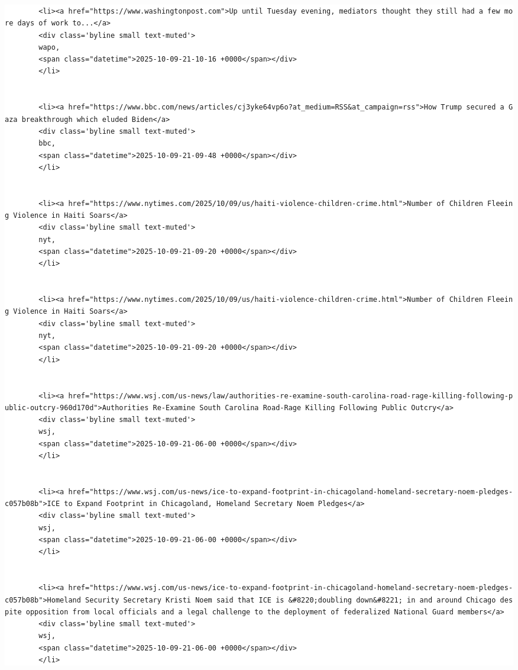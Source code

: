 
            <li><a href="https://www.washingtonpost.com">Up until Tuesday evening, mediators thought they still had a few more days of work to...</a>
            <div class='byline small text-muted'>
            wapo, 
            <span class="datetime">2025-10-09-21-10-16 +0000</span></div>
            </li>
        

            <li><a href="https://www.bbc.com/news/articles/cj3yke64vp6o?at_medium=RSS&at_campaign=rss">How Trump secured a Gaza breakthrough which eluded Biden</a>
            <div class='byline small text-muted'>
            bbc, 
            <span class="datetime">2025-10-09-21-09-48 +0000</span></div>
            </li>
        

            <li><a href="https://www.nytimes.com/2025/10/09/us/haiti-violence-children-crime.html">Number of Children Fleeing Violence in Haiti Soars</a>
            <div class='byline small text-muted'>
            nyt, 
            <span class="datetime">2025-10-09-21-09-20 +0000</span></div>
            </li>
        

            <li><a href="https://www.nytimes.com/2025/10/09/us/haiti-violence-children-crime.html">Number of Children Fleeing Violence in Haiti Soars</a>
            <div class='byline small text-muted'>
            nyt, 
            <span class="datetime">2025-10-09-21-09-20 +0000</span></div>
            </li>
        

            <li><a href="https://www.wsj.com/us-news/law/authorities-re-examine-south-carolina-road-rage-killing-following-public-outcry-960d170d">Authorities Re-Examine South Carolina Road-Rage Killing Following Public Outcry</a>
            <div class='byline small text-muted'>
            wsj, 
            <span class="datetime">2025-10-09-21-06-00 +0000</span></div>
            </li>
        

            <li><a href="https://www.wsj.com/us-news/ice-to-expand-footprint-in-chicagoland-homeland-secretary-noem-pledges-c057b08b">ICE to Expand Footprint in Chicagoland, Homeland Secretary Noem Pledges</a>
            <div class='byline small text-muted'>
            wsj, 
            <span class="datetime">2025-10-09-21-06-00 +0000</span></div>
            </li>
        

            <li><a href="https://www.wsj.com/us-news/ice-to-expand-footprint-in-chicagoland-homeland-secretary-noem-pledges-c057b08b">Homeland Security Secretary Kristi Noem said that ICE is &#8220;doubling down&#8221; in and around Chicago despite opposition from local officials and a legal challenge to the deployment of federalized National Guard members</a>
            <div class='byline small text-muted'>
            wsj, 
            <span class="datetime">2025-10-09-21-06-00 +0000</span></div>
            </li>
        